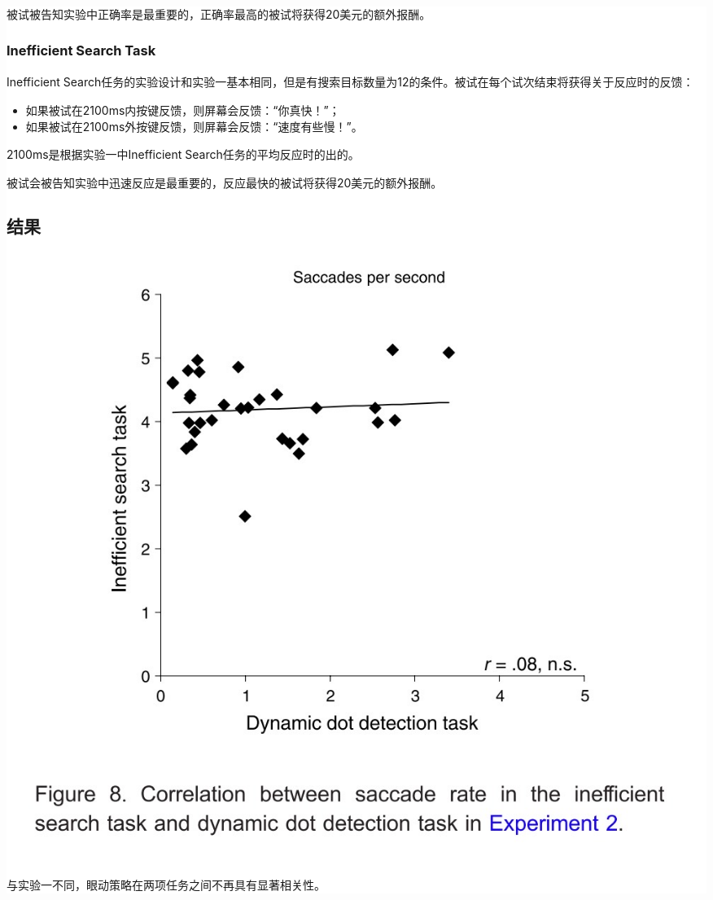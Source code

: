 被试被告知实验中正确率是最重要的，正确率最高的被试将获得20美元的额外报酬。

### Inefficient Search Task

Inefficient Search任务的实验设计和实验一基本相同，但是有搜索目标数量为12的条件。被试在每个试次结束将获得关于反应时的反馈：

* 如果被试在2100ms内按键反馈，则屏幕会反馈：“你真快！”；
* 如果被试在2100ms外按键反馈，则屏幕会反馈：“速度有些慢！”。

2100ms是根据实验一中Inefficient Search任务的平均反应时的出的。

被试会被告知实验中迅速反应是最重要的，反应最快的被试将获得20美元的额外报酬。

## 结果

![paper_s_1_exp2_result_1](/assets/images/paper_s_1_exp2_result_1.jpg)

与实验一不同，眼动策略在两项任务之间不再具有显著相关性。


